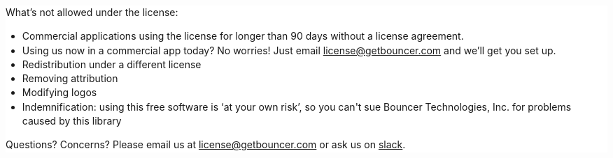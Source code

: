 What’s not allowed under the license:

* Commercial applications using the license for longer than 90 days without a license agreement.
* Using us now in a commercial app today? No worries! Just email [license@getbouncer.com](mailto:license@getbouncer.com) and we’ll get you set up.
* Redistribution under a different license
* Removing attribution
* Modifying logos
* Indemnification: using this free software is ‘at your own risk’, so you can't sue Bouncer Technologies, Inc. for problems caused by this library

Questions? Concerns? Please email us at [license@getbouncer.com](mailto:license@getbouncer.com) or ask us on [slack](https://getbouncer.slack.com/).

